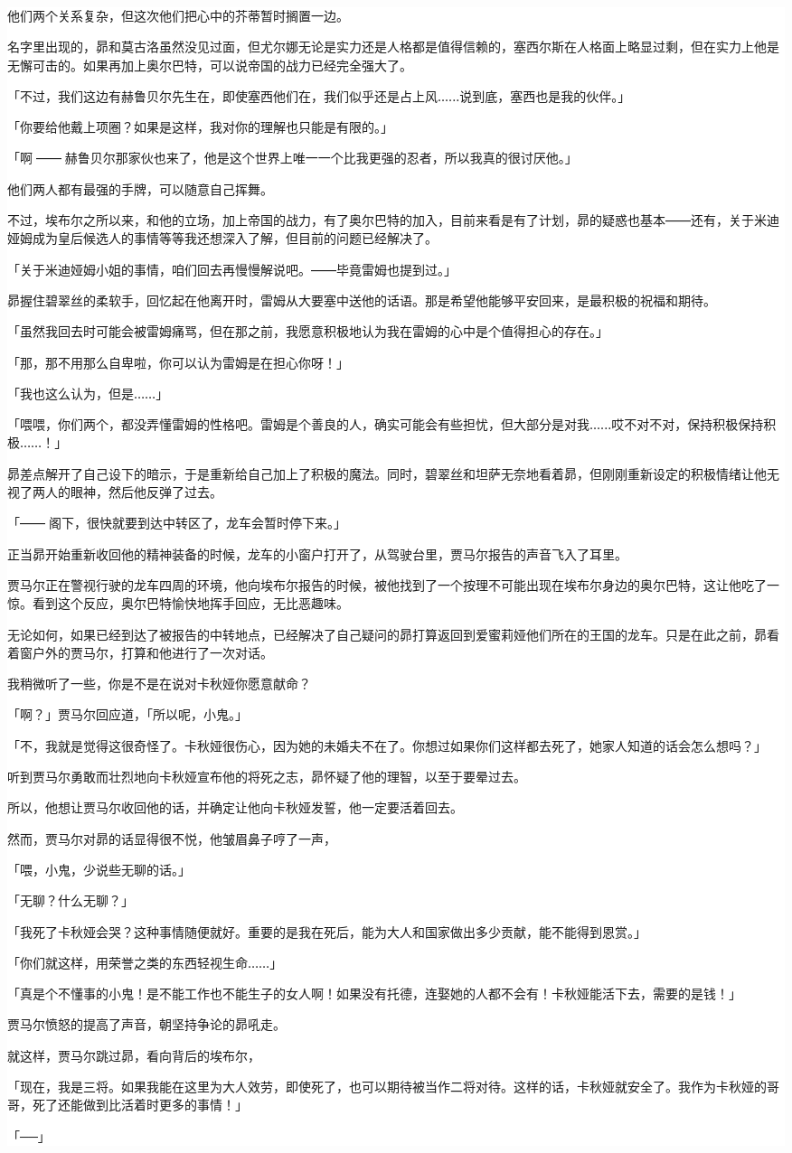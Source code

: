 他们两个关系复杂，但这次他们把心中的芥蒂暂时搁置一边。

名字里出现的，昴和莫古洛虽然没见过面，但尤尔娜无论是实力还是人格都是值得信赖的，塞西尔斯在人格面上略显过剩，但在实力上他是无懈可击的。如果再加上奥尔巴特，可以说帝国的战力已经完全强大了。

「不过，我们这边有赫鲁贝尔先生在，即使塞西他们在，我们似乎还是占上风......说到底，塞西也是我的伙伴。」

「你要给他戴上项圈？如果是这样，我对你的理解也只能是有限的。」

「啊 —— 赫鲁贝尔那家伙也来了，他是这个世界上唯一一个比我更强的忍者，所以我真的很讨厌他。」

他们两人都有最强的手牌，可以随意自己挥舞。

不过，埃布尔之所以来，和他的立场，加上帝国的战力，有了奥尔巴特的加入，目前来看是有了计划，昴的疑惑也基本——还有，关于米迪娅姆成为皇后候选人的事情等等我还想深入了解，但目前的问题已经解决了。

「关于米迪娅姆小姐的事情，咱们回去再慢慢解说吧。——毕竟雷姆也提到过。」

昴握住碧翠丝的柔软手，回忆起在他离开时，雷姆从大要塞中送他的话语。那是希望他能够平安回来，是最积极的祝福和期待。

「虽然我回去时可能会被雷姆痛骂，但在那之前，我愿意积极地认为我在雷姆的心中是个值得担心的存在。」

「那，那不用那么自卑啦，你可以认为雷姆是在担心你呀！」

「我也这么认为，但是……」

「喂喂，你们两个，都没弄懂雷姆的性格吧。雷姆是个善良的人，确实可能会有些担忧，但大部分是对我......哎不对不对，保持积极保持积极……！」

昴差点解开了自己设下的暗示，于是重新给自己加上了积极的魔法。同时，碧翠丝和坦萨无奈地看着昴，但刚刚重新设定的积极情绪让他无视了两人的眼神，然后他反弹了过去。

「—— 阁下，很快就要到达中转区了，龙车会暂时停下来。」

正当昴开始重新收回他的精神装备的时候，龙车的小窗户打开了，从驾驶台里，贾马尔报告的声音飞入了耳里。

贾马尔正在警视行驶的龙车四周的环境，他向埃布尔报告的时候，被他找到了一个按理不可能出现在埃布尔身边的奥尔巴特，这让他吃了一惊。看到这个反应，奥尔巴特愉快地挥手回应，无比恶趣味。

无论如何，如果已经到达了被报告的中转地点，已经解决了自己疑问的昴打算返回到爱蜜莉娅他们所在的王国的龙车。只是在此之前，昴看着窗户外的贾马尔，打算和他进行了一次对话。

我稍微听了一些，你是不是在说对卡秋娅你愿意献命？

「啊？」贾马尔回应道，「所以呢，小鬼。」

「不，我就是觉得这很奇怪了。卡秋娅很伤心，因为她的未婚夫不在了。你想过如果你们这样都去死了，她家人知道的话会怎么想吗？」

听到贾马尔勇敢而壮烈地向卡秋娅宣布他的将死之志，昴怀疑了他的理智，以至于要晕过去。

所以，他想让贾马尔收回他的话，并确定让他向卡秋娅发誓，他一定要活着回去。

然而，贾马尔对昴的话显得很不悦，他皱眉鼻子哼了一声，

「喂，小鬼，少说些无聊的话。」

「无聊？什么无聊？」

「我死了卡秋娅会哭？这种事情随便就好。重要的是我在死后，能为大人和国家做出多少贡献，能不能得到恩赏。」

「你们就这样，用荣誉之类的东西轻视生命……」

「真是个不懂事的小鬼！是不能工作也不能生子的女人啊！如果没有托德，连娶她的人都不会有！卡秋娅能活下去，需要的是钱！」

贾马尔愤怒的提高了声音，朝坚持争论的昴吼走。

就这样，贾马尔跳过昴，看向背后的埃布尔，

「现在，我是三将。如果我能在这里为大人效劳，即使死了，也可以期待被当作二将对待。这样的话，卡秋娅就安全了。我作为卡秋娅的哥哥，死了还能做到比活着时更多的事情！」

「──」
